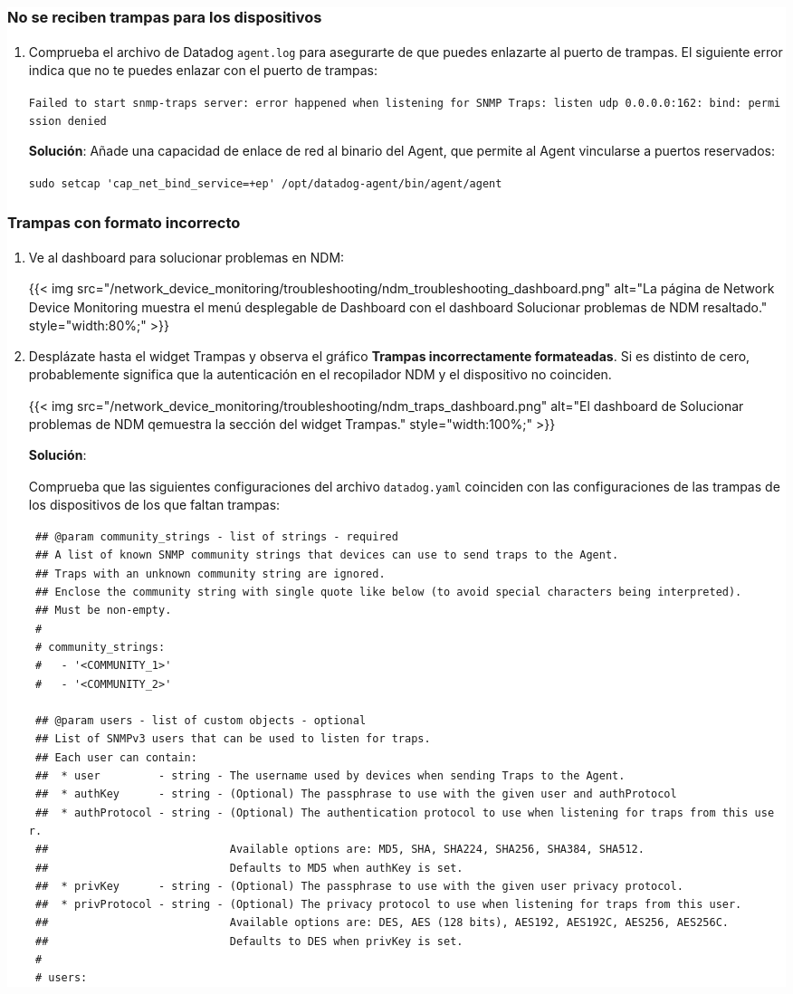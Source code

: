 ### No se reciben trampas para los dispositivos

1. Comprueba el archivo de Datadog `agent.log` para asegurarte de que puedes enlazarte al puerto de trampas. El siguiente error indica que no te puedes enlazar con el puerto de trampas:

   ```
   Failed to start snmp-traps server: error happened when listening for SNMP Traps: listen udp 0.0.0.0:162: bind: permission denied
   ```

   **Solución**:
   Añade una capacidad de enlace de red al binario del Agent, que permite al Agent vincularse a puertos reservados:

   ```
   sudo setcap 'cap_net_bind_service=+ep' /opt/datadog-agent/bin/agent/agent
   ```

### Trampas con formato incorrecto

1. Ve al dashboard para solucionar problemas en NDM:

   {{< img src="/network_device_monitoring/troubleshooting/ndm_troubleshooting_dashboard.png" alt="La página de Network Device Monitoring muestra el menú desplegable de Dashboard con el dashboard Solucionar problemas de NDM resaltado." style="width:80%;" >}}

2. Desplázate hasta el widget Trampas y observa el gráfico **Trampas incorrectamente formateadas**. Si es distinto de cero, probablemente significa que la autenticación en el recopilador NDM y el dispositivo no coinciden.

   {{< img src="/network_device_monitoring/troubleshooting/ndm_traps_dashboard.png" alt="El dashboard de Solucionar problemas de NDM qemuestra la sección del widget Trampas." style="width:100%;" >}}

   **Solución**:

     Comprueba que las siguientes configuraciones del archivo `datadog.yaml` coinciden con las configuraciones de las trampas de los dispositivos de los que faltan trampas:

   ```
    ## @param community_strings - list of strings - required
    ## A list of known SNMP community strings that devices can use to send traps to the Agent.
    ## Traps with an unknown community string are ignored.
    ## Enclose the community string with single quote like below (to avoid special characters being interpreted).
    ## Must be non-empty.
    #
    # community_strings:
    #   - '<COMMUNITY_1>'
    #   - '<COMMUNITY_2>'

    ## @param users - list of custom objects - optional
    ## List of SNMPv3 users that can be used to listen for traps.
    ## Each user can contain:
    ##  * user         - string - The username used by devices when sending Traps to the Agent.
    ##  * authKey      - string - (Optional) The passphrase to use with the given user and authProtocol
    ##  * authProtocol - string - (Optional) The authentication protocol to use when listening for traps from this user.
    ##                            Available options are: MD5, SHA, SHA224, SHA256, SHA384, SHA512.
    ##                            Defaults to MD5 when authKey is set.
    ##  * privKey      - string - (Optional) The passphrase to use with the given user privacy protocol.
    ##  * privProtocol - string - (Optional) The privacy protocol to use when listening for traps from this user.
    ##                            Available options are: DES, AES (128 bits), AES192, AES192C, AES256, AES256C.
    ##                            Defaults to DES when privKey is set.
    #
    # users:
   ```